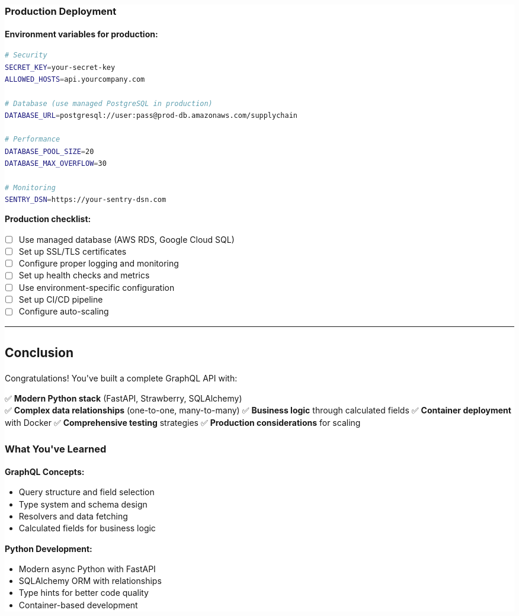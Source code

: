 ### Production Deployment

**Environment variables for production:**
```bash
# Security
SECRET_KEY=your-secret-key
ALLOWED_HOSTS=api.yourcompany.com

# Database (use managed PostgreSQL in production)
DATABASE_URL=postgresql://user:pass@prod-db.amazonaws.com/supplychain

# Performance  
DATABASE_POOL_SIZE=20
DATABASE_MAX_OVERFLOW=30

# Monitoring
SENTRY_DSN=https://your-sentry-dsn.com
```

**Production checklist:**
- [ ] Use managed database (AWS RDS, Google Cloud SQL)
- [ ] Set up SSL/TLS certificates
- [ ] Configure proper logging and monitoring
- [ ] Set up health checks and metrics
- [ ] Use environment-specific configuration
- [ ] Set up CI/CD pipeline
- [ ] Configure auto-scaling

---

## Conclusion

Congratulations! You've built a complete GraphQL API with:

✅ **Modern Python stack** (FastAPI, Strawberry, SQLAlchemy)  
✅ **Complex data relationships** (one-to-one, many-to-many)
✅ **Business logic** through calculated fields
✅ **Container deployment** with Docker
✅ **Comprehensive testing** strategies
✅ **Production considerations** for scaling

### What You've Learned

**GraphQL Concepts:**
- Query structure and field selection
- Type system and schema design
- Resolvers and data fetching
- Calculated fields for business logic

**Python Development:**
- Modern async Python with FastAPI
- SQLAlchemy ORM with relationships
- Type hints for better code quality
- Container-based development
